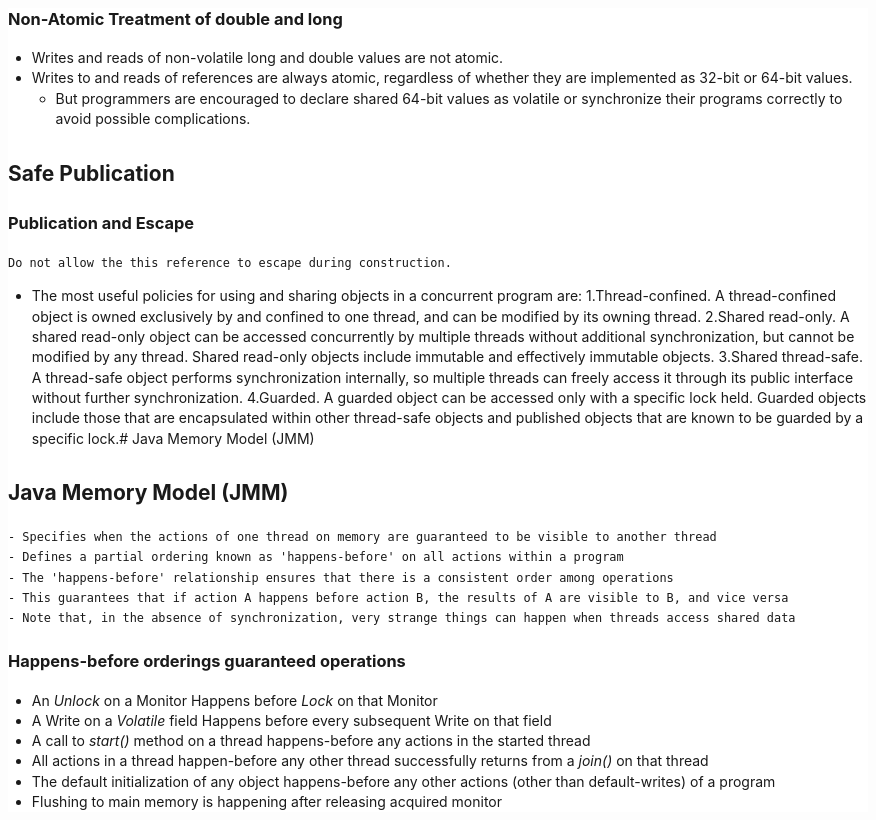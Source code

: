 ### Non-Atomic Treatment of double and long

- Writes and reads of non-volatile long and double values are not atomic.
- Writes to and reads of references are always atomic, regardless of whether they are implemented as 32-bit or 64-bit
  values.
    - But programmers are encouraged to declare shared 64-bit values as volatile or synchronize their programs
      correctly to avoid possible complications.

## Safe Publication

### Publication and Escape

    Do not allow the this reference to escape during construction.

- The most useful policies for using and sharing objects in a concurrent program are:
  1.Thread-confined. A thread-confined object is owned exclusively by and confined to one thread,
  and can be modified by its owning thread.
  2.Shared read-only. A shared read-only object can be accessed concurrently by multiple threads without additional
  synchronization,
  but cannot be modified by any thread. Shared read-only objects include immutable and effectively immutable objects.
  3.Shared thread-safe. A thread-safe object performs synchronization internally,
  so multiple threads can freely access it through its public interface without further synchronization.
  4.Guarded. A guarded object can be accessed only with a specific lock held.
  Guarded objects include those that are encapsulated within other thread-safe objects
  and published objects that are known to be guarded by a specific lock.# Java Memory Model (JMM)

## Java Memory Model (JMM)

    - Specifies when the actions of one thread on memory are guaranteed to be visible to another thread
    - Defines a partial ordering known as 'happens-before' on all actions within a program
    - The 'happens-before' relationship ensures that there is a consistent order among operations
    - This guarantees that if action A happens before action B, the results of A are visible to B, and vice versa
    - Note that, in the absence of synchronization, very strange things can happen when threads access shared data

### Happens-before orderings guaranteed operations

- An _Unlock_ on a Monitor Happens before _Lock_ on that Monitor
- A Write on a _Volatile_ field Happens before every subsequent Write on that field
- A call to _start()_ method on a thread happens-before any actions in the started thread
- All actions in a thread happen-before any other thread successfully returns from a _join()_ on that thread
- The default initialization of any object happens-before any other actions (other than default-writes) of a program
- Flushing to main memory is happening after releasing acquired monitor

